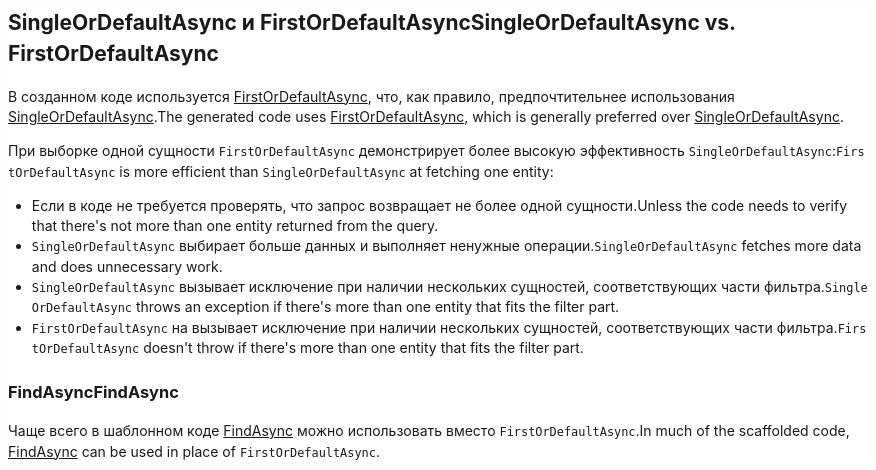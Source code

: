 ## <a name="singleordefaultasync-vs-firstordefaultasync"></a><span data-ttu-id="2d8e2-239">SingleOrDefaultAsync и FirstOrDefaultAsync</span><span class="sxs-lookup"><span data-stu-id="2d8e2-239">SingleOrDefaultAsync vs. FirstOrDefaultAsync</span></span>

<span data-ttu-id="2d8e2-240">В созданном коде используется [FirstOrDefaultAsync](/dotnet/api/microsoft.entityframeworkcore.entityframeworkqueryableextensions.firstordefaultasync#Microsoft_EntityFrameworkCore_EntityFrameworkQueryableExtensions_FirstOrDefaultAsync__1_System_Linq_IQueryable___0__System_Threading_CancellationToken_), что, как правило, предпочтительнее использования [SingleOrDefaultAsync](/dotnet/api/microsoft.entityframeworkcore.entityframeworkqueryableextensions.singleordefaultasync#Microsoft_EntityFrameworkCore_EntityFrameworkQueryableExtensions_SingleOrDefaultAsync__1_System_Linq_IQueryable___0__System_Linq_Expressions_Expression_System_Func___0_System_Boolean___System_Threading_CancellationToken_).</span><span class="sxs-lookup"><span data-stu-id="2d8e2-240">The generated code uses [FirstOrDefaultAsync](/dotnet/api/microsoft.entityframeworkcore.entityframeworkqueryableextensions.firstordefaultasync#Microsoft_EntityFrameworkCore_EntityFrameworkQueryableExtensions_FirstOrDefaultAsync__1_System_Linq_IQueryable___0__System_Threading_CancellationToken_), which is generally preferred over [SingleOrDefaultAsync](/dotnet/api/microsoft.entityframeworkcore.entityframeworkqueryableextensions.singleordefaultasync#Microsoft_EntityFrameworkCore_EntityFrameworkQueryableExtensions_SingleOrDefaultAsync__1_System_Linq_IQueryable___0__System_Linq_Expressions_Expression_System_Func___0_System_Boolean___System_Threading_CancellationToken_).</span></span>

 <span data-ttu-id="2d8e2-241">При выборке одной сущности `FirstOrDefaultAsync` демонстрирует более высокую эффективность `SingleOrDefaultAsync`:</span><span class="sxs-lookup"><span data-stu-id="2d8e2-241">`FirstOrDefaultAsync` is more efficient than `SingleOrDefaultAsync` at fetching one entity:</span></span>

* <span data-ttu-id="2d8e2-242">Если в коде не требуется проверять, что запрос возвращает не более одной сущности.</span><span class="sxs-lookup"><span data-stu-id="2d8e2-242">Unless the code needs to verify that there's not more than one entity returned from the query.</span></span>
* <span data-ttu-id="2d8e2-243">`SingleOrDefaultAsync` выбирает больше данных и выполняет ненужные операции.</span><span class="sxs-lookup"><span data-stu-id="2d8e2-243">`SingleOrDefaultAsync` fetches more data and does unnecessary work.</span></span>
* <span data-ttu-id="2d8e2-244">`SingleOrDefaultAsync` вызывает исключение при наличии нескольких сущностей, соответствующих части фильтра.</span><span class="sxs-lookup"><span data-stu-id="2d8e2-244">`SingleOrDefaultAsync` throws an exception if there's more than one entity that fits the filter part.</span></span>
* <span data-ttu-id="2d8e2-245">`FirstOrDefaultAsync` на вызывает исключение при наличии нескольких сущностей, соответствующих части фильтра.</span><span class="sxs-lookup"><span data-stu-id="2d8e2-245">`FirstOrDefaultAsync` doesn't throw if there's more than one entity that fits the filter part.</span></span>

<a name="FindAsync"></a>

### <a name="findasync"></a><span data-ttu-id="2d8e2-246">FindAsync</span><span class="sxs-lookup"><span data-stu-id="2d8e2-246">FindAsync</span></span>

<span data-ttu-id="2d8e2-247">Чаще всего в шаблонном коде [FindAsync](/dotnet/api/microsoft.entityframeworkcore.dbcontext.findasync#Microsoft_EntityFrameworkCore_DbContext_FindAsync_System_Type_System_Object___) можно использовать вместо `FirstOrDefaultAsync`.</span><span class="sxs-lookup"><span data-stu-id="2d8e2-247">In much of the scaffolded code, [FindAsync](/dotnet/api/microsoft.entityframeworkcore.dbcontext.findasync#Microsoft_EntityFrameworkCore_DbContext_FindAsync_System_Type_System_Object___) can be used in place of `FirstOrDefaultAsync`.</span></span>

